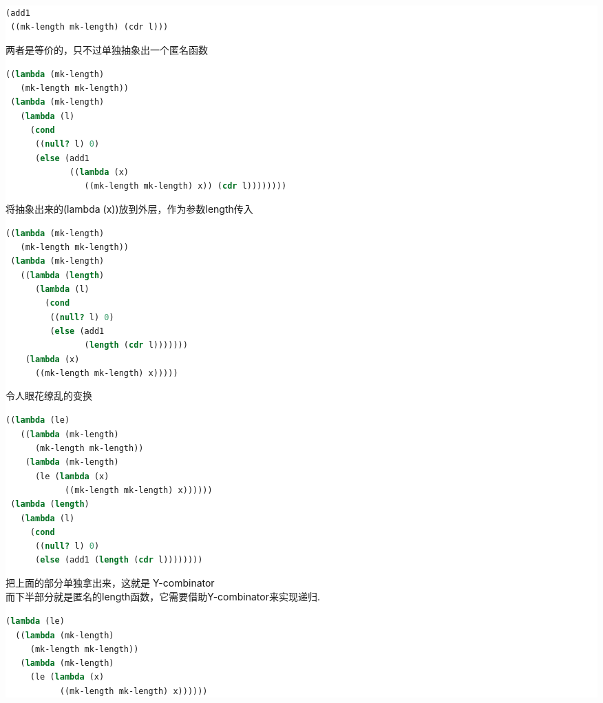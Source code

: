     (add1
     ((mk-length mk-length) (cdr l)))
     
两者是等价的，只不过单独抽象出一个匿名函数

```scheme
((lambda (mk-length)
   (mk-length mk-length))
 (lambda (mk-length)
   (lambda (l)
     (cond
      ((null? l) 0)
      (else (add1
             ((lambda (x)
                ((mk-length mk-length) x)) (cdr l))))))))
```

将抽象出来的(lambda (x))放到外层，作为参数length传入

```scheme
((lambda (mk-length)
   (mk-length mk-length))
 (lambda (mk-length)
   ((lambda (length)
      (lambda (l)
        (cond
         ((null? l) 0)
         (else (add1
                (length (cdr l)))))))
    (lambda (x)
      ((mk-length mk-length) x)))))
```

令人眼花缭乱的变换

```scheme
((lambda (le)
   ((lambda (mk-length)
      (mk-length mk-length))
    (lambda (mk-length)
      (le (lambda (x)
            ((mk-length mk-length) x))))))
 (lambda (length)
   (lambda (l)
     (cond
      ((null? l) 0)
      (else (add1 (length (cdr l))))))))
```

把上面的部分单独拿出来，这就是 Y-combinator  
而下半部分就是匿名的length函数，它需要借助Y-combinator来实现递归.

```scheme
(lambda (le)
  ((lambda (mk-length)
     (mk-length mk-length))
   (lambda (mk-length)
     (le (lambda (x)
           ((mk-length mk-length) x))))))
```
